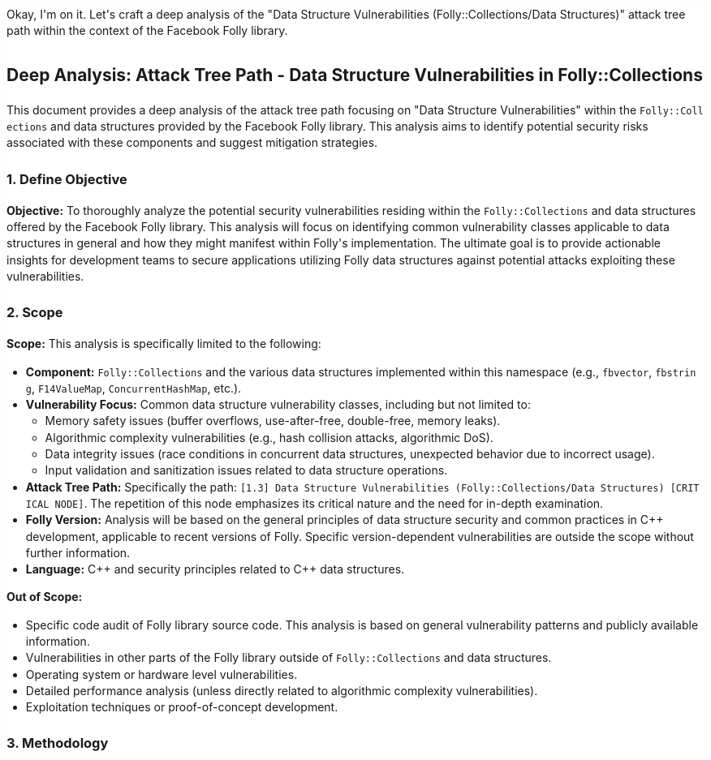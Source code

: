 Okay, I'm on it. Let's craft a deep analysis of the "Data Structure Vulnerabilities (Folly::Collections/Data Structures)" attack tree path within the context of the Facebook Folly library.

## Deep Analysis: Attack Tree Path - Data Structure Vulnerabilities in Folly::Collections

This document provides a deep analysis of the attack tree path focusing on "Data Structure Vulnerabilities" within the `Folly::Collections` and data structures provided by the Facebook Folly library. This analysis aims to identify potential security risks associated with these components and suggest mitigation strategies.

### 1. Define Objective

**Objective:** To thoroughly analyze the potential security vulnerabilities residing within the `Folly::Collections` and data structures offered by the Facebook Folly library. This analysis will focus on identifying common vulnerability classes applicable to data structures in general and how they might manifest within Folly's implementation. The ultimate goal is to provide actionable insights for development teams to secure applications utilizing Folly data structures against potential attacks exploiting these vulnerabilities.

### 2. Scope

**Scope:** This analysis is specifically limited to the following:

*   **Component:** `Folly::Collections` and the various data structures implemented within this namespace (e.g., `fbvector`, `fbstring`, `F14ValueMap`, `ConcurrentHashMap`, etc.).
*   **Vulnerability Focus:**  Common data structure vulnerability classes, including but not limited to:
    *   Memory safety issues (buffer overflows, use-after-free, double-free, memory leaks).
    *   Algorithmic complexity vulnerabilities (e.g., hash collision attacks, algorithmic DoS).
    *   Data integrity issues (race conditions in concurrent data structures, unexpected behavior due to incorrect usage).
    *   Input validation and sanitization issues related to data structure operations.
*   **Attack Tree Path:**  Specifically the path: `[1.3] Data Structure Vulnerabilities (Folly::Collections/Data Structures) [CRITICAL NODE]`.  The repetition of this node emphasizes its critical nature and the need for in-depth examination.
*   **Folly Version:**  Analysis will be based on the general principles of data structure security and common practices in C++ development, applicable to recent versions of Folly. Specific version-dependent vulnerabilities are outside the scope without further information.
*   **Language:** C++ and security principles related to C++ data structures.

**Out of Scope:**

*   Specific code audit of Folly library source code. This analysis is based on general vulnerability patterns and publicly available information.
*   Vulnerabilities in other parts of the Folly library outside of `Folly::Collections` and data structures.
*   Operating system or hardware level vulnerabilities.
*   Detailed performance analysis (unless directly related to algorithmic complexity vulnerabilities).
*   Exploitation techniques or proof-of-concept development.

### 3. Methodology
